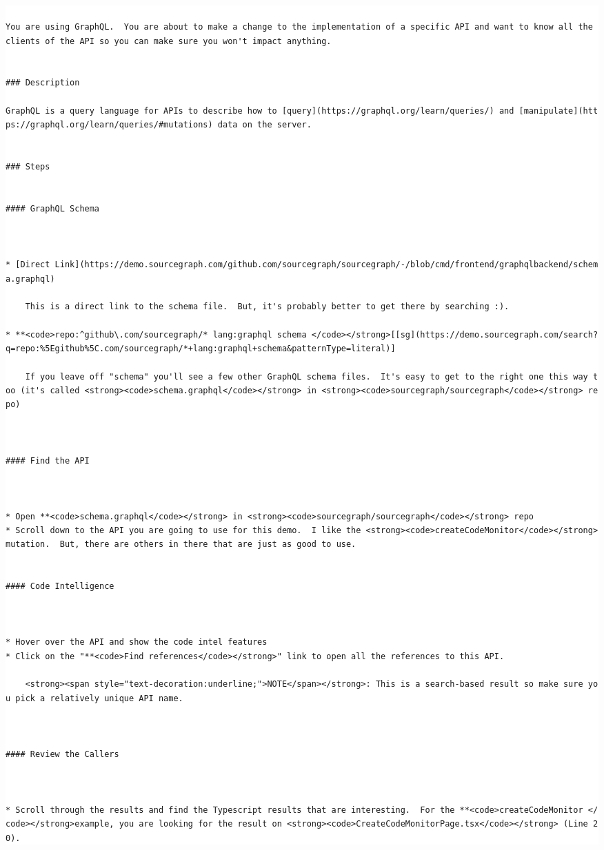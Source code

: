 ```

You are using GraphQL.  You are about to make a change to the implementation of a specific API and want to know all the clients of the API so you can make sure you won't impact anything.


### Description

GraphQL is a query language for APIs to describe how to [query](https://graphql.org/learn/queries/) and [manipulate](https://graphql.org/learn/queries/#mutations) data on the server.  


### Steps


#### GraphQL Schema



* [Direct Link](https://demo.sourcegraph.com/github.com/sourcegraph/sourcegraph/-/blob/cmd/frontend/graphqlbackend/schema.graphql)

    This is a direct link to the schema file.  But, it's probably better to get there by searching :).

* **<code>repo:^github\.com/sourcegraph/* lang:graphql schema </code></strong>[[sg](https://demo.sourcegraph.com/search?q=repo:%5Egithub%5C.com/sourcegraph/*+lang:graphql+schema&patternType=literal)]

    If you leave off "schema" you'll see a few other GraphQL schema files.  It's easy to get to the right one this way too (it's called <strong><code>schema.graphql</code></strong> in <strong><code>sourcegraph/sourcegraph</code></strong> repo)



#### Find the API



* Open **<code>schema.graphql</code></strong> in <strong><code>sourcegraph/sourcegraph</code></strong> repo
* Scroll down to the API you are going to use for this demo.  I like the <strong><code>createCodeMonitor</code></strong> mutation.  But, there are others in there that are just as good to use.


#### Code Intelligence



* Hover over the API and show the code intel features
* Click on the "**<code>Find references</code></strong>" link to open all the references to this API.  

    <strong><span style="text-decoration:underline;">NOTE</span></strong>: This is a search-based result so make sure you pick a relatively unique API name.



#### Review the Callers



* Scroll through the results and find the Typescript results that are interesting.  For the **<code>createCodeMonitor </code></strong>example, you are looking for the result on <strong><code>CreateCodeMonitorPage.tsx</code></strong> (Line 20).
```